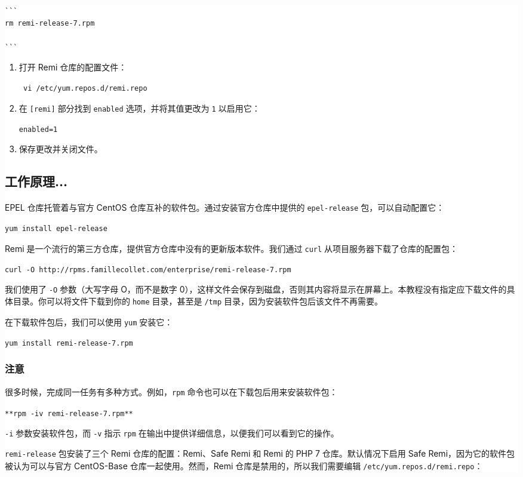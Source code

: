     ```
    rm remi-release-7.rpm

    ```

1.  打开 Remi 仓库的配置文件：

    ```
     vi /etc/yum.repos.d/remi.repo 

    ```

1.  在 `[remi]` 部分找到 `enabled` 选项，并将其值更改为 `1` 以启用它：

    ```
    enabled=1

    ```

1.  保存更改并关闭文件。

## 工作原理...

EPEL 仓库托管着与官方 CentOS 仓库互补的软件包。通过安装官方仓库中提供的 `epel-release` 包，可以自动配置它：

```
yum install epel-release

```

Remi 是一个流行的第三方仓库，提供官方仓库中没有的更新版本软件。我们通过 `curl` 从项目服务器下载了仓库的配置包：

```
curl -O http://rpms.famillecollet.com/enterprise/remi-release-7.rpm

```

我们使用了 `-O` 参数（大写字母 O，而不是数字 0），这样文件会保存到磁盘，否则其内容将显示在屏幕上。本教程没有指定应下载文件的具体目录。你可以将文件下载到你的 `home` 目录，甚至是 `/tmp` 目录，因为安装软件包后该文件不再需要。

在下载软件包后，我们可以使用 `yum` 安装它：

```
yum install remi-release-7.rpm

```

### 注意

很多时候，完成同一任务有多种方式。例如，`rpm` 命令也可以在下载包后用来安装软件包：

`**rpm -iv remi-release-7.rpm**`

`-i` 参数安装软件包，而 `-v` 指示 `rpm` 在输出中提供详细信息，以便我们可以看到它的操作。

`remi-release` 包安装了三个 Remi 仓库的配置：Remi、Safe Remi 和 Remi 的 PHP 7 仓库。默认情况下启用 Safe Remi，因为它的软件包被认为可以与官方 CentOS-Base 仓库一起使用。然而，Remi 仓库是禁用的，所以我们需要编辑 `/etc/yum.repos.d/remi.repo`：
